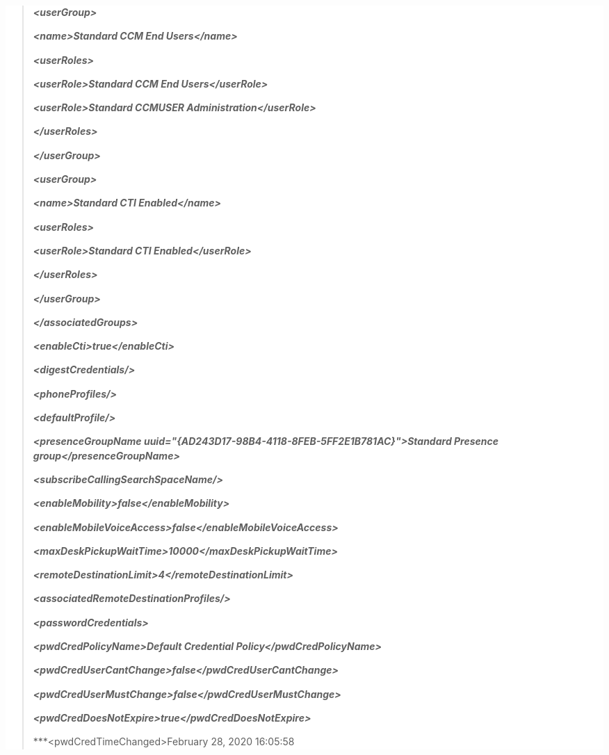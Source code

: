 > ***\<userGroup\>***
>
> ***\<name\>Standard CCM End Users\</name\>***
>
> ***\<userRoles\>***
>
> ***\<userRole\>Standard CCM End Users\</userRole\>***
>
> ***\<userRole\>Standard CCMUSER Administration\</userRole\>***
>
> ***\</userRoles\>***
>
> ***\</userGroup\>***
>
> ***\<userGroup\>***
>
> ***\<name\>Standard CTI Enabled\</name\>***
>
> ***\<userRoles\>***
>
> ***\<userRole\>Standard CTI Enabled\</userRole\>***
>
> ***\</userRoles\>***
>
> ***\</userGroup\>***
>
> ***\</associatedGroups\>***
>
> ***\<enableCti\>true\</enableCti\>***
>
> ***\<digestCredentials/\>***
>
> ***\<phoneProfiles/\>***
>
> ***\<defaultProfile/\>***
>
> ***\<presenceGroupName
> uuid=\"{AD243D17-98B4-4118-8FEB-5FF2E1B781AC}\"\>Standard Presence
> group\</presenceGroupName\>***
>
> ***\<subscribeCallingSearchSpaceName/\>***
>
> ***\<enableMobility\>false\</enableMobility\>***
>
> ***\<enableMobileVoiceAccess\>false\</enableMobileVoiceAccess\>***
>
> ***\<maxDeskPickupWaitTime\>10000\</maxDeskPickupWaitTime\>***
>
> ***\<remoteDestinationLimit\>4\</remoteDestinationLimit\>***
>
> ***\<associatedRemoteDestinationProfiles/\>***
>
> ***\<passwordCredentials\>***
>
> ***\<pwdCredPolicyName\>Default Credential
> Policy\</pwdCredPolicyName\>***
>
> ***\<pwdCredUserCantChange\>false\</pwdCredUserCantChange\>***
>
> ***\<pwdCredUserMustChange\>false\</pwdCredUserMustChange\>***
>
> ***\<pwdCredDoesNotExpire\>true\</pwdCredDoesNotExpire\>***
>
> ***\<pwdCredTimeChanged\>February 28, 2020 16:05:58